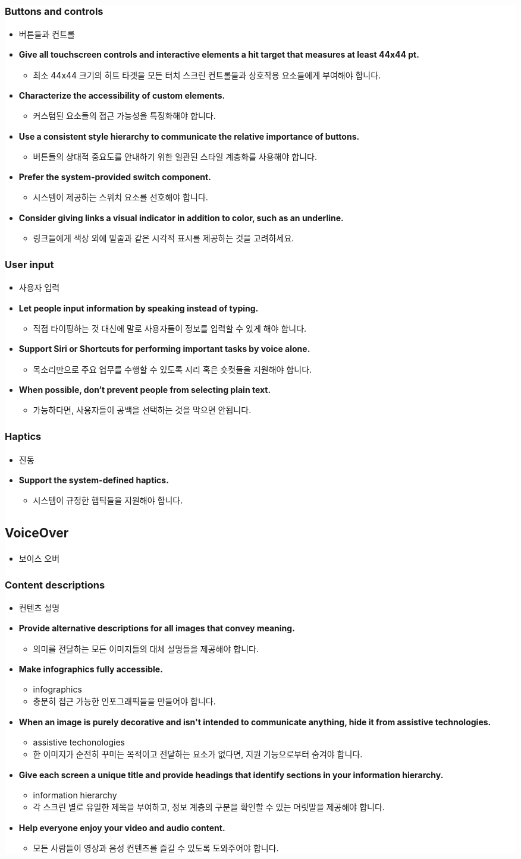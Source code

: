 ### Buttons and controls
- 버튼들과 컨트롤

- **Give all touchscreen controls and interactive elements a hit target that measures at least 44x44 pt.**
	- 최소 44x44 크기의 히트 타겟을 모든 터치 스크린 컨트롤들과 상호작용 요소들에게 부여해야 합니다.
- **Characterize the accessibility of custom elements.**
	- 커스텀된 요소들의 접근 가능성을 특징화해야 합니다.
- **Use a consistent style hierarchy to communicate the relative importance of buttons.**
	- 버튼들의 상대적 중요도를 안내하기 위한 일관된 스타일 계층화를 사용해야 합니다.
- **Prefer the system-provided switch component.**
	- 시스템이 제공하는 스위치 요소를 선호해야 합니다.
- **Consider giving links a visual indicator in addition to color, such as an underline.**
	- 링크들에게 색상 외에 밑줄과 같은 시각적 표시를 제공하는 것을 고려하세요.

### User input
- 사용자 입력

- **Let people input information by speaking instead of typing.**
	- 직접 타이핑하는 것 대신에 말로 사용자들이 정보를 입력할 수 있게 해야 합니다.
- **Support Siri or Shortcuts for performing important tasks by voice alone.**
	- 목소리만으로 주요 업무를 수행할 수 있도록 시리 혹은 숏컷들을 지원해야 합니다.
- **When possible, don’t prevent people from selecting plain text.**
	- 가능하다면, 사용자들이 공백을 선택하는 것을 막으면 안됩니다.

### Haptics
- 진동

- **Support the system-defined haptics.**
	- 시스템이 규정한 햅틱들을 지원해야 합니다.

## VoiceOver
- 보이스 오버

### Content descriptions
- 컨텐츠 설명

- **Provide alternative descriptions for all images that convey meaning.**
	- 의미를 전달하는 모든 이미지들의 대체 설명들을 제공해야 합니다.
- **Make infographics fully accessible.**
	- infographics
	- 충분히 접근 가능한 인포그래픽들을 만들어야 합니다.
- **When an image is purely decorative and isn't intended to communicate anything, hide it from assistive technologies.**
	- assistive techonologies
	- 한 이미지가 순전히 꾸미는 목적이고 전달하는 요소가 없다면, 지원 기능으로부터 숨겨야 합니다.
- **Give each screen a unique title and provide headings that identify sections in your information hierarchy.**
	- information hierarchy
	- 각 스크린 별로 유일한 제목을 부여하고, 정보 계층의 구분을 확인할 수 있는 머릿말을 제공해야 합니다.
- **Help everyone enjoy your video and audio content.**
	- 모든 사람들이 영상과 음성 컨텐츠를 즐길 수 있도록 도와주어야 합니다.

